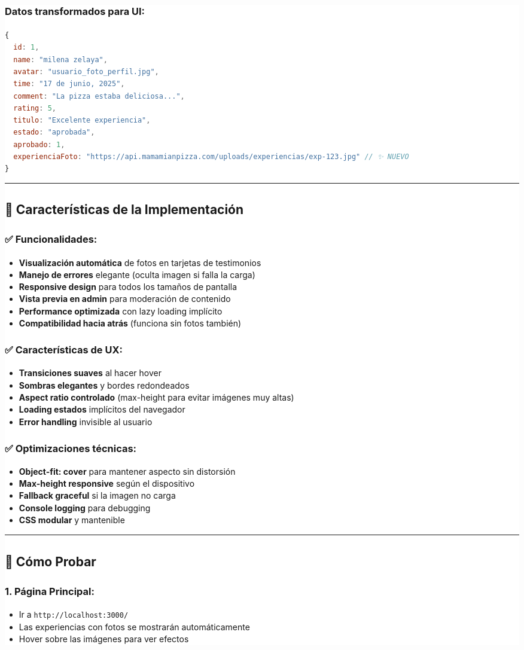 ### **Datos transformados para UI:**
```javascript
{
  id: 1,
  name: "milena zelaya",
  avatar: "usuario_foto_perfil.jpg",
  time: "17 de junio, 2025",
  comment: "La pizza estaba deliciosa...",
  rating: 5,
  titulo: "Excelente experiencia",
  estado: "aprobada",
  aprobado: 1,
  experienciaFoto: "https://api.mamamianpizza.com/uploads/experiencias/exp-123.jpg" // ✨ NUEVO
}
```

---

## 🎯 **Características de la Implementación**

### ✅ **Funcionalidades:**
- **Visualización automática** de fotos en tarjetas de testimonios
- **Manejo de errores** elegante (oculta imagen si falla la carga)
- **Responsive design** para todos los tamaños de pantalla
- **Vista previa en admin** para moderación de contenido
- **Performance optimizada** con lazy loading implícito
- **Compatibilidad hacia atrás** (funciona sin fotos también)

### ✅ **Características de UX:**
- **Transiciones suaves** al hacer hover
- **Sombras elegantes** y bordes redondeados
- **Aspect ratio controlado** (max-height para evitar imágenes muy altas)
- **Loading estados** implícitos del navegador
- **Error handling** invisible al usuario

### ✅ **Optimizaciones técnicas:**
- **Object-fit: cover** para mantener aspecto sin distorsión
- **Max-height responsive** según el dispositivo
- **Fallback graceful** si la imagen no carga
- **Console logging** para debugging
- **CSS modular** y mantenible

---

## 🚀 **Cómo Probar**

### **1. Página Principal:**
- Ir a `http://localhost:3000/`
- Las experiencias con fotos se mostrarán automáticamente
- Hover sobre las imágenes para ver efectos
